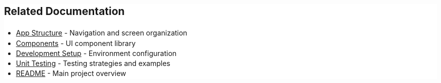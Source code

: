 
## Related Documentation

- [App Structure](./app-structure.md) - Navigation and screen organization
- [Components](./components.md) - UI component library
- [Development Setup](./development-setup.md) - Environment configuration
- [Unit Testing](./unit-testing.md) - Testing strategies and examples
- [README](./README.md) - Main project overview
